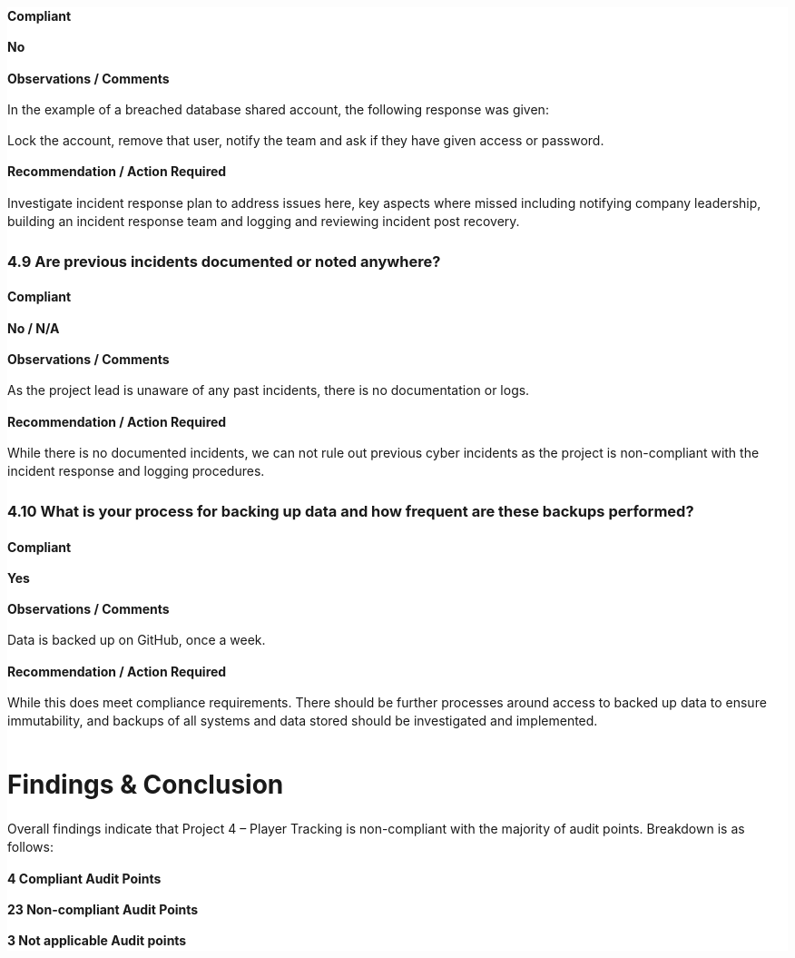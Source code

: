 **Compliant**

**No**

**Observations / Comments**

In the example of a breached database shared account, the following response was given:

Lock the account, remove that user, notify the team and ask if they have given access or password.

**Recommendation / Action Required**

Investigate incident response plan to address issues here, key aspects where missed including notifying company leadership, building an incident response team and logging and reviewing incident post recovery.

### 4.9 Are previous incidents documented or noted anywhere?

**Compliant**

**No / N/A**

**Observations / Comments**

As the project lead is unaware of any past incidents, there is no documentation or logs.

**Recommendation / Action Required**

While there is no documented incidents, we can not rule out previous cyber incidents as the project is non-compliant with the incident response and logging procedures.

### 4.10 What is your process for backing up data and how frequent are these backups performed?

**Compliant**

**Yes**

**Observations / Comments**

Data is backed up on GitHub, once a week.

**Recommendation / Action Required**

While this does meet compliance requirements. There should be further processes around access to backed up data to ensure immutability, and backups of all systems and data stored should be investigated and implemented.

# Findings & Conclusion

Overall findings indicate that Project 4 – Player Tracking is non-compliant with the majority of audit points. Breakdown is as follows:

**4 Compliant Audit Points**

**23 Non-compliant Audit Points**

**3 Not applicable Audit points**
